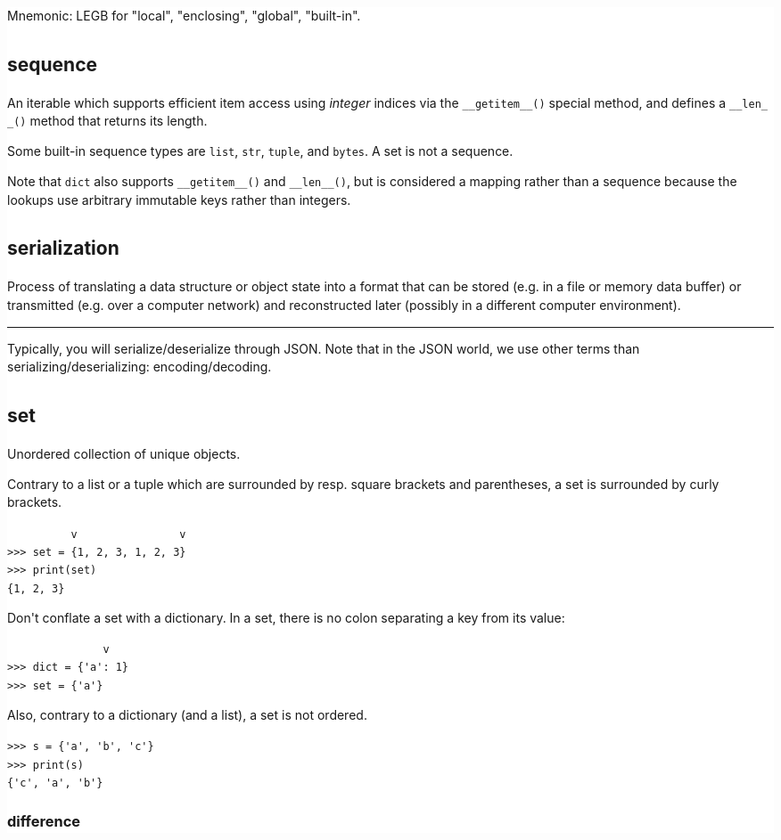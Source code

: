 Mnemonic: LEGB for "local", "enclosing", "global", "built-in".

## sequence

An iterable which supports efficient item access using *integer* indices via the
`__getitem__()` special  method, and defines  a `__len__()` method  that returns
its length.

Some built-in sequence types are `list`, `str`, `tuple`, and `bytes`.
A set is not a sequence.

Note  that  `dict`  also  supports   `__getitem__()`  and  `__len__()`,  but  is
considered a  mapping rather than a  sequence because the lookups  use arbitrary
immutable keys rather than integers.

## serialization

Process of translating a  data structure or object state into  a format that can
be stored  (e.g. in a file  or memory data  buffer) or transmitted (e.g.  over a
computer  network) and  reconstructed later  (possibly in  a different  computer
environment).

---

Typically, you will  serialize/deserialize through JSON.  Note that  in the JSON
world, we use other terms than serializing/deserializing: encoding/decoding.

##
## set

Unordered collection of unique objects.

Contrary to a list or a tuple  which are surrounded by resp. square brackets and
parentheses, a set is surrounded by curly brackets.

              v                v
    >>> set = {1, 2, 3, 1, 2, 3}
    >>> print(set)
    {1, 2, 3}

Don't conflate a set with a dictionary.
In a set, there is no colon separating a key from its value:

                   v
    >>> dict = {'a': 1}
    >>> set = {'a'}

Also, contrary to a dictionary (and a list), a set is not ordered.

    >>> s = {'a', 'b', 'c'}
    >>> print(s)
    {'c', 'a', 'b'}

### difference
